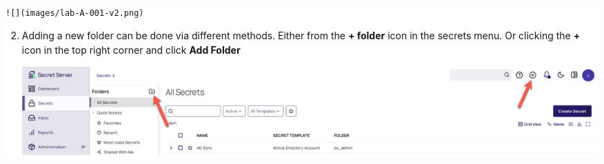     ![](images/lab-A-001-v2.png)

02. Adding a new folder can be done via different methods. Either from the **+ folder** icon in the secrets menu. Or clicking the **+** icon in the top right corner and click **Add Folder**

    ![](images/lab-A-002-v2.png)
